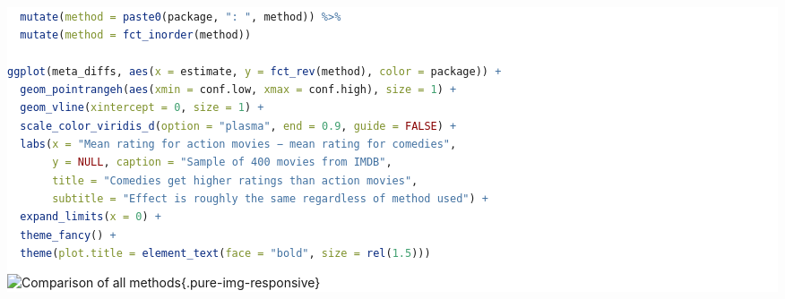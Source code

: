 ``` r
  mutate(method = paste0(package, ": ", method)) %>% 
  mutate(method = fct_inorder(method))

ggplot(meta_diffs, aes(x = estimate, y = fct_rev(method), color = package)) +
  geom_pointrangeh(aes(xmin = conf.low, xmax = conf.high), size = 1) +
  geom_vline(xintercept = 0, size = 1) +
  scale_color_viridis_d(option = "plasma", end = 0.9, guide = FALSE) +
  labs(x = "Mean rating for action movies − mean rating for comedies",
       y = NULL, caption = "Sample of 400 movies from IMDB",
       title = "Comedies get higher ratings than action movies",
       subtitle = "Effect is roughly the same regardless of method used") +
  expand_limits(x = 0) +
  theme_fancy() +
  theme(plot.title = element_text(face = "bold", size = rel(1.5)))
```

![Comparison of all methods](/files/images/half-dozen-ways/compare-everything-1.png){.pure-img-responsive}
